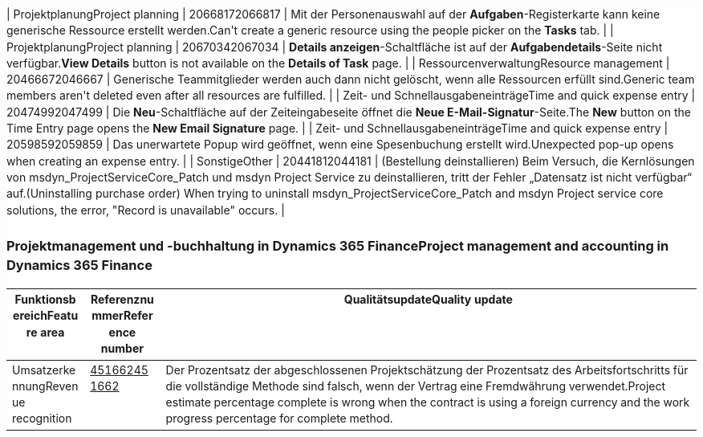 | <span data-ttu-id="647c1-134">Projektplanung</span><span class="sxs-lookup"><span data-stu-id="647c1-134">Project planning</span></span>             | <span data-ttu-id="647c1-135">2066817</span><span class="sxs-lookup"><span data-stu-id="647c1-135">2066817</span></span>          | <span data-ttu-id="647c1-136">Mit der Personenauswahl auf der **Aufgaben**-Registerkarte kann keine generische Ressource erstellt werden.</span><span class="sxs-lookup"><span data-stu-id="647c1-136">Can't create a generic resource   using the people picker on the **Tasks** tab.</span></span>                                                                                                   |
| <span data-ttu-id="647c1-137">Projektplanung</span><span class="sxs-lookup"><span data-stu-id="647c1-137">Project planning</span></span>             | <span data-ttu-id="647c1-138">2067034</span><span class="sxs-lookup"><span data-stu-id="647c1-138">2067034</span></span>          | <span data-ttu-id="647c1-139">**Details anzeigen**-Schaltfläche ist auf der **Aufgabendetails**-Seite nicht verfügbar.</span><span class="sxs-lookup"><span data-stu-id="647c1-139">**View Details** button is not   available on the **Details of Task** page.</span></span>                                                                                                       |
| <span data-ttu-id="647c1-140">Ressourcenverwaltung</span><span class="sxs-lookup"><span data-stu-id="647c1-140">Resource management</span></span>          | <span data-ttu-id="647c1-141">2046667</span><span class="sxs-lookup"><span data-stu-id="647c1-141">2046667</span></span>          | <span data-ttu-id="647c1-142">Generische Teammitglieder werden auch dann nicht gelöscht, wenn alle Ressourcen erfüllt sind.</span><span class="sxs-lookup"><span data-stu-id="647c1-142">Generic team members aren't   deleted even after all resources are fulfilled.</span></span>                                                                                                    |
| <span data-ttu-id="647c1-143">Zeit- und Schnellausgabeneinträge</span><span class="sxs-lookup"><span data-stu-id="647c1-143">Time and quick expense entry</span></span> | <span data-ttu-id="647c1-144">2047499</span><span class="sxs-lookup"><span data-stu-id="647c1-144">2047499</span></span>          | <span data-ttu-id="647c1-145">Die **Neu**-Schaltfläche auf der Zeiteingabeseite öffnet die **Neue E-Mail-Signatur**-Seite.</span><span class="sxs-lookup"><span data-stu-id="647c1-145">The **New** button on the Time   Entry page opens the **New Email Signature** page.</span></span>                                                                                               |
| <span data-ttu-id="647c1-146">Zeit- und Schnellausgabeneinträge</span><span class="sxs-lookup"><span data-stu-id="647c1-146">Time and quick expense entry</span></span> | <span data-ttu-id="647c1-147">2059859</span><span class="sxs-lookup"><span data-stu-id="647c1-147">2059859</span></span>          | <span data-ttu-id="647c1-148">Das unerwartete Popup wird geöffnet, wenn eine Spesenbuchung erstellt wird.</span><span class="sxs-lookup"><span data-stu-id="647c1-148">Unexpected pop-up opens when   creating an expense entry.</span></span>                                                                                                                         |
| <span data-ttu-id="647c1-149">Sonstige</span><span class="sxs-lookup"><span data-stu-id="647c1-149">Other</span></span>                        | <span data-ttu-id="647c1-150">2044181</span><span class="sxs-lookup"><span data-stu-id="647c1-150">2044181</span></span>          | <span data-ttu-id="647c1-151">(Bestellung deinstallieren) Beim Versuch, die Kernlösungen von msdyn_ProjectServiceCore_Patch und msdyn Project Service zu deinstallieren, tritt der Fehler „Datensatz ist nicht verfügbar“ auf.</span><span class="sxs-lookup"><span data-stu-id="647c1-151">(Uninstalling purchase order)   When trying to uninstall msdyn_ProjectServiceCore_Patch and msdyn Project   service core solutions, the error, "Record is unavailable"   occurs.</span></span>  |

### <a name="project-management-and-accounting-in-dynamics-365-finance"></a><span data-ttu-id="647c1-152">Projektmanagement und -buchhaltung in Dynamics 365 Finance</span><span class="sxs-lookup"><span data-stu-id="647c1-152">Project management and accounting in Dynamics 365 Finance</span></span>

| <span data-ttu-id="647c1-153">Funktionsbereich</span><span class="sxs-lookup"><span data-stu-id="647c1-153">Feature area</span></span>        | <span data-ttu-id="647c1-154">Referenznummer</span><span class="sxs-lookup"><span data-stu-id="647c1-154">Reference number</span></span> | <span data-ttu-id="647c1-155">Qualitätsupdate</span><span class="sxs-lookup"><span data-stu-id="647c1-155">Quality update</span></span>                                                                                                                                                            |
|---------------------|------------------|---------------------------------------------------------------------------------------------------------------------------------------------------------------------------|
| <span data-ttu-id="647c1-156">Umsatzerkennung</span><span class="sxs-lookup"><span data-stu-id="647c1-156">Revenue recognition</span></span> | [<span data-ttu-id="647c1-157">451662</span><span class="sxs-lookup"><span data-stu-id="647c1-157">451662</span></span>](https://fix.lcs.dynamics.com/Issue/Details/?bugId=451662)           | <span data-ttu-id="647c1-158">Der Prozentsatz der abgeschlossenen Projektschätzung der Prozentsatz des Arbeitsfortschritts für die vollständige Methode sind falsch, wenn der Vertrag eine Fremdwährung verwendet.</span><span class="sxs-lookup"><span data-stu-id="647c1-158">Project estimate percentage   complete is wrong when the contract is using a foreign currency and the work   progress percentage for complete method.</span></span>                     |